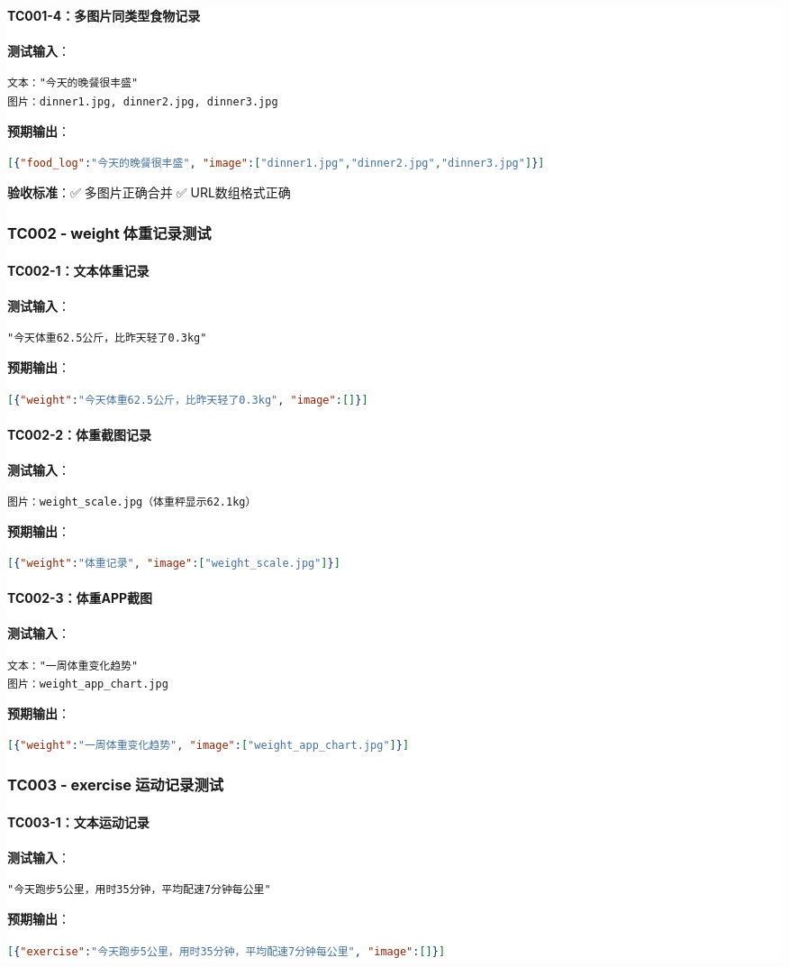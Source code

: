#### TC001-4：多图片同类型食物记录
**测试输入**：
```
文本："今天的晚餐很丰盛"
图片：dinner1.jpg, dinner2.jpg, dinner3.jpg
```
**预期输出**：
```json
[{"food_log":"今天的晚餐很丰盛", "image":["dinner1.jpg","dinner2.jpg","dinner3.jpg"]}]
```
**验收标准**：✅ 多图片正确合并 ✅ URL数组格式正确

### TC002 - weight 体重记录测试

#### TC002-1：文本体重记录
**测试输入**：
```
"今天体重62.5公斤，比昨天轻了0.3kg"
```
**预期输出**：
```json
[{"weight":"今天体重62.5公斤，比昨天轻了0.3kg", "image":[]}]
```

#### TC002-2：体重截图记录
**测试输入**：
```
图片：weight_scale.jpg（体重秤显示62.1kg）
```
**预期输出**：
```json
[{"weight":"体重记录", "image":["weight_scale.jpg"]}]
```

#### TC002-3：体重APP截图
**测试输入**：
```
文本："一周体重变化趋势"
图片：weight_app_chart.jpg
```
**预期输出**：
```json
[{"weight":"一周体重变化趋势", "image":["weight_app_chart.jpg"]}]
```

### TC003 - exercise 运动记录测试

#### TC003-1：文本运动记录
**测试输入**：
```
"今天跑步5公里，用时35分钟，平均配速7分钟每公里"
```
**预期输出**：
```json
[{"exercise":"今天跑步5公里，用时35分钟，平均配速7分钟每公里", "image":[]}]
```
